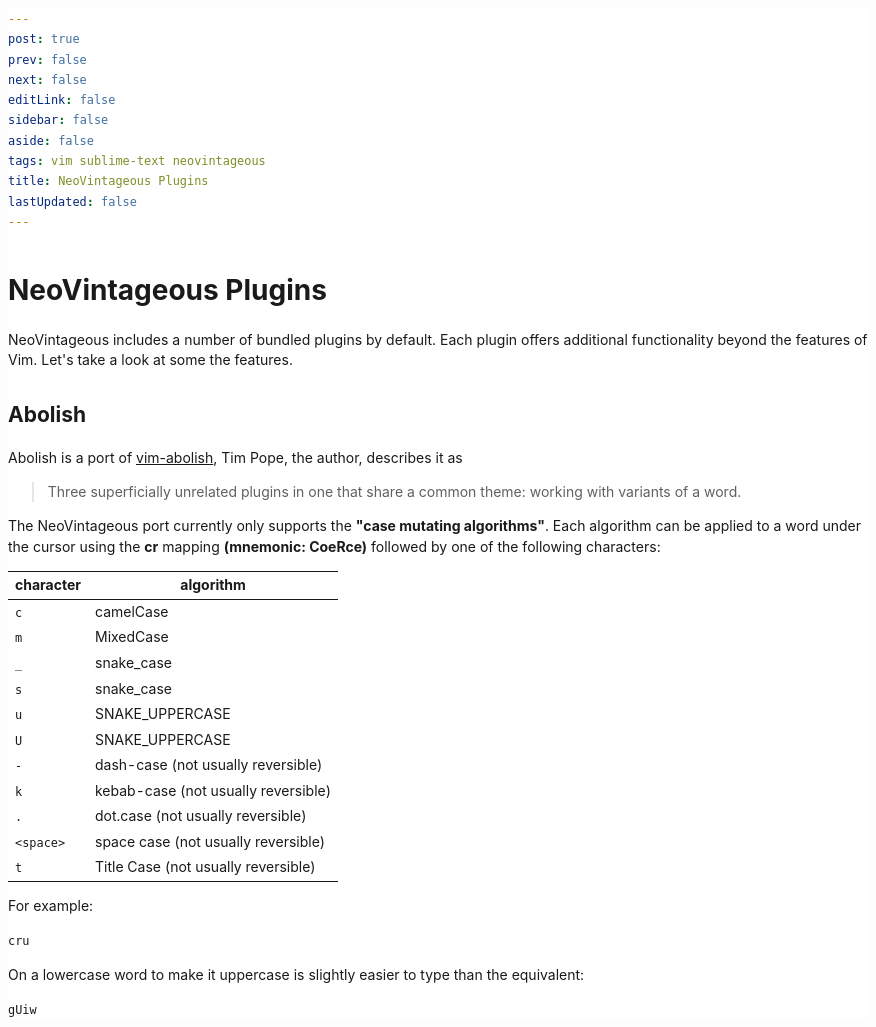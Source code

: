 ```yaml
---
post: true
prev: false
next: false
editLink: false
sidebar: false
aside: false
tags: vim sublime-text neovintageous
title: NeoVintageous Plugins
lastUpdated: false
---
```


# NeoVintageous Plugins

NeoVintageous includes a number of bundled plugins by default. Each plugin offers additional functionality beyond the features of Vim. Let's take a look at some the features.

## Abolish

Abolish is a port of [vim-abolish](https://github.com/tpope/vim-abolish?ref=blog.gerardroche.com), Tim Pope, the author, describes it as

> Three superficially unrelated plugins in one that share a common theme: working with variants of a word.

The NeoVintageous port currently only supports the **"case mutating algorithms"**. Each algorithm can be applied to a word under the cursor using the **cr** mapping **(mnemonic: CoeRce)** followed by one of the following characters:

character | algorithm
--------- | ---------
`c` | camelCase
`m` | MixedCase
`_` | snake_case
`s` | snake_case
`u` | SNAKE_UPPERCASE
`U` | SNAKE_UPPERCASE
`-` | dash-case (not usually reversible)
`k` | kebab-case (not usually reversible)
`.` | dot.case (not usually reversible)
`<space>` | space case (not usually reversible)
`t` | Title Case (not usually reversible)

For example:

```
cru
```

On a lowercase word to make it uppercase is slightly easier to type than the equivalent:

```
gUiw
```
